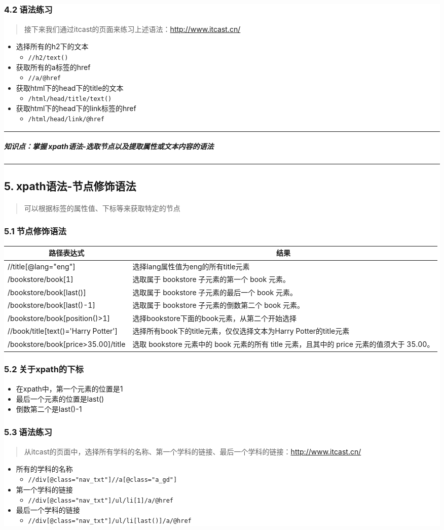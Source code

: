 

### 4.2 语法练习

> 接下来我们通过itcast的页面来练习上述语法：http://www.itcast.cn/

- 选择所有的h2下的文本
  - `//h2/text()`
- 获取所有的a标签的href
  - `//a/@href`
- 获取html下的head下的title的文本
  - `/html/head/title/text()`
- 获取html下的head下的link标签的href
  - `/html/head/link/@href`

------

##### 知识点：掌握 xpath语法-选取节点以及提取属性或文本内容的语法

------



## 5. xpath语法-节点修饰语法

> 可以根据标签的属性值、下标等来获取特定的节点

### 5.1 节点修饰语法

| 路径表达式                          | 结果                                                         |
| ----------------------------------- | ------------------------------------------------------------ |
| //title[@lang="eng"]                | 选择lang属性值为eng的所有title元素                           |
| /bookstore/book[1]                  | 选取属于 bookstore 子元素的第一个 book 元素。                |
| /bookstore/book[last()]             | 选取属于 bookstore 子元素的最后一个 book 元素。              |
| /bookstore/book[last()-1]           | 选取属于 bookstore 子元素的倒数第二个 book 元素。            |
| /bookstore/book[position()>1]       | 选择bookstore下面的book元素，从第二个开始选择                |
| //book/title[text()='Harry Potter'] | 选择所有book下的title元素，仅仅选择文本为Harry Potter的title元素 |
| /bookstore/book[price>35.00]/title  | 选取 bookstore 元素中的 book 元素的所有 title 元素，且其中的 price 元素的值须大于 35.00。 |

### 5.2 关于xpath的下标

- 在xpath中，第一个元素的位置是1
- 最后一个元素的位置是last()
- 倒数第二个是last()-1

### 5.3 语法练习

> 从itcast的页面中，选择所有学科的名称、第一个学科的链接、最后一个学科的链接：http://www.itcast.cn/

- 所有的学科的名称
  - `//div[@class="nav_txt"]//a[@class="a_gd"]`
- 第一个学科的链接
  - `//div[@class="nav_txt"]/ul/li[1]/a/@href`
- 最后一个学科的链接
  - `//div[@class="nav_txt"]/ul/li[last()]/a/@href`
